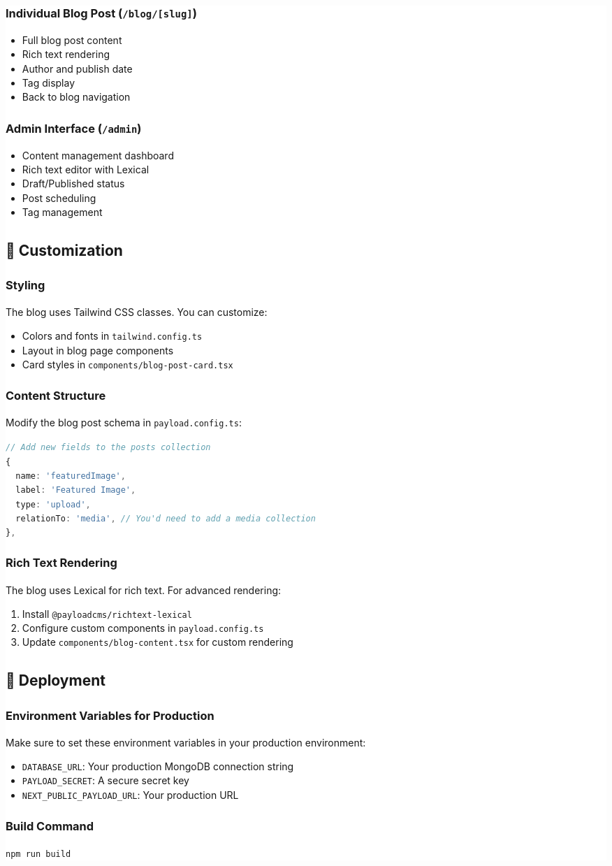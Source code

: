 ### Individual Blog Post (`/blog/[slug]`)
- Full blog post content
- Rich text rendering
- Author and publish date
- Tag display
- Back to blog navigation

### Admin Interface (`/admin`)
- Content management dashboard
- Rich text editor with Lexical
- Draft/Published status
- Post scheduling
- Tag management

## 🔧 Customization

### Styling
The blog uses Tailwind CSS classes. You can customize:
- Colors and fonts in `tailwind.config.ts`
- Layout in blog page components
- Card styles in `components/blog-post-card.tsx`

### Content Structure
Modify the blog post schema in `payload.config.ts`:
```typescript
// Add new fields to the posts collection
{
  name: 'featuredImage',
  label: 'Featured Image',
  type: 'upload',
  relationTo: 'media', // You'd need to add a media collection
},
```

### Rich Text Rendering
The blog uses Lexical for rich text. For advanced rendering:
1. Install `@payloadcms/richtext-lexical`
2. Configure custom components in `payload.config.ts`
3. Update `components/blog-content.tsx` for custom rendering

## 🚀 Deployment

### Environment Variables for Production
Make sure to set these environment variables in your production environment:
- `DATABASE_URL`: Your production MongoDB connection string
- `PAYLOAD_SECRET`: A secure secret key
- `NEXT_PUBLIC_PAYLOAD_URL`: Your production URL

### Build Command
```bash
npm run build
```
